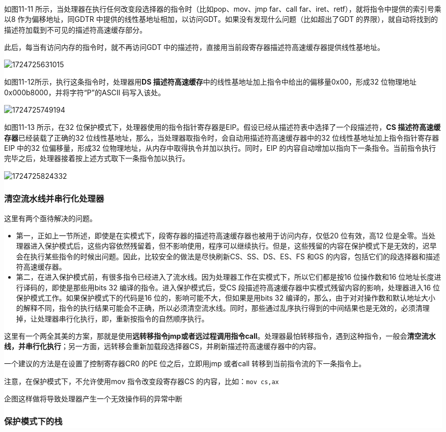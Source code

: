 





如图11-11 所示，当处理器在执行任何改变段选择器的指令时（比如pop、mov、jmp far、call far、iret、retf），就将指令中提供的索引号乘以8 作为偏移地址，同GDTR 中提供的线性基地址相加，以访问GDT。如果没有发现什么问题（比如超出了GDT 的界限），就自动将找到的描述符加载到不可见的描述符高速缓存部分。

此后，每当有访问内存的指令时，就不再访问GDT 中的描述符，直接用当前段寄存器描述符高速缓存器提供线性基地址。

![1724725631015](../X86%E6%B1%87%E7%BC%96%E8%AF%AD%E8%A8%80-%E4%BB%8E%E5%AE%9E%E6%A8%A1%E5%BC%8F%E5%88%B0%E4%BF%9D%E6%8A%A4%E6%A8%A1%E5%BC%8F%E5%AD%A6%E4%B9%A0%E7%AC%94%E8%AE%B0/assets/1724725631015.png)





如图11-12所示，执行这条指令时，处理器用**DS 描述符高速缓存**中的线性基地址加上指令中给出的偏移量0x00，形成32 位物理地址0x000b8000，并将字符“P”的ASCII 码写入该处。

![1724725749194](../X86%E6%B1%87%E7%BC%96%E8%AF%AD%E8%A8%80-%E4%BB%8E%E5%AE%9E%E6%A8%A1%E5%BC%8F%E5%88%B0%E4%BF%9D%E6%8A%A4%E6%A8%A1%E5%BC%8F%E5%AD%A6%E4%B9%A0%E7%AC%94%E8%AE%B0/assets/1724725749194.png)





如图11-13 所示，在32 位保护模式下，处理器使用的指令指针寄存器是EIP。假设已经从描述符表中选择了一个段描述符，**CS 描述符高速缓存器**已经装载了正确的32 位线性基地址，那么，当处理器取指令时，会自动用描述符高速缓存器中的32 位线性基地址加上指令指针寄存器EIP 中的32 位偏移量，形成32 位物理地址，从内存中取得执令并加以执行。同时，EIP 的内容自动增加以指向下一条指令。当前指令执行完毕之后，处理器接着按上述方式取下一条指令加以执行。

![1724725824332](../X86%E6%B1%87%E7%BC%96%E8%AF%AD%E8%A8%80-%E4%BB%8E%E5%AE%9E%E6%A8%A1%E5%BC%8F%E5%88%B0%E4%BF%9D%E6%8A%A4%E6%A8%A1%E5%BC%8F%E5%AD%A6%E4%B9%A0%E7%AC%94%E8%AE%B0/assets/1724725824332.png)









### 清空流水线并串行化处理器

这里有两个亟待解决的问题。

- 第一，正如上一节所述，即使是在实模式下，段寄存器的描述符高速缓存器也被用于访问内存，仅低20 位有效，高12 位是全零。当处理器进入保护模式后，这些内容依然残留着，但不影响使用，程序可以继续执行。但是，这些残留的内容在保护模式下是无效的，迟早会在执行某些指令的时候出问题。因此，比较安全的做法是尽快刷新CS、SS、DS、ES、FS 和GS 的内容，包括它们的段选择器和描述符高速缓存器。
- 第二，在进入保护模式前，有很多指令已经进入了流水线。因为处理器工作在实模式下，所以它们都是按16 位操作数和16 位地址长度进行译码的，即使是那些用bits 32 编译的指令。进入保护模式后，受CS 段描述符高速缓存器中实模式残留内容的影响，处理器进入16 位保护模式工作。如果保护模式下的代码是16 位的，影响可能不大，但如果是用bits 32 编译的，那么，由于对对操作数和默认地址大小的解释不同，指令的执行结果可能会不正确，所以必须清空流水线。同时，那些通过乱序执行得到的中间结果也是无效的，必须清理掉，让处理器串行化执行，即，重新按指令的自然顺序执行。

这里有一个两全其美的方案，那就是使用**远转移指令jmp或者远过程调用指令call**。处理器最怕转移指令，遇到这种指令，一般会**清空流水线，并串行化执行**；另一方面，远转移会重新加载段选择器CS，并刷新描述符高速缓存器中的内容。

一个建议的方法是在设置了控制寄存器CR0 的PE 位之后，立即用jmp 或者call 转移到当前指令流的下一条指令上。



注意，在保护模式下，不允许使用mov 指令改变段寄存器CS 的内容，比如：`mov cs,ax`

企图这样做将导致处理器产生一个无效操作码的异常中断







### 保护模式下的栈

